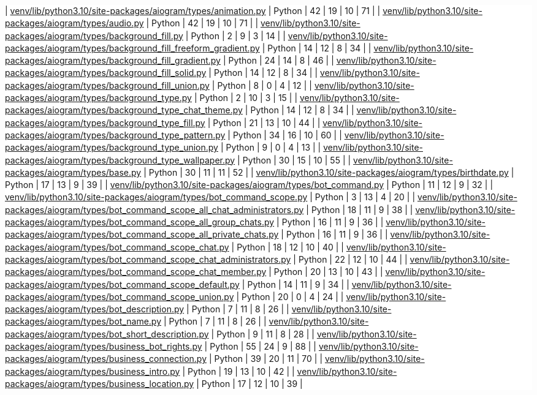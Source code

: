 | [venv/lib/python3.10/site-packages/aiogram/types/animation.py](/venv/lib/python3.10/site-packages/aiogram/types/animation.py) | Python | 42 | 19 | 10 | 71 |
| [venv/lib/python3.10/site-packages/aiogram/types/audio.py](/venv/lib/python3.10/site-packages/aiogram/types/audio.py) | Python | 42 | 19 | 10 | 71 |
| [venv/lib/python3.10/site-packages/aiogram/types/background\_fill.py](/venv/lib/python3.10/site-packages/aiogram/types/background_fill.py) | Python | 2 | 9 | 3 | 14 |
| [venv/lib/python3.10/site-packages/aiogram/types/background\_fill\_freeform\_gradient.py](/venv/lib/python3.10/site-packages/aiogram/types/background_fill_freeform_gradient.py) | Python | 14 | 12 | 8 | 34 |
| [venv/lib/python3.10/site-packages/aiogram/types/background\_fill\_gradient.py](/venv/lib/python3.10/site-packages/aiogram/types/background_fill_gradient.py) | Python | 24 | 14 | 8 | 46 |
| [venv/lib/python3.10/site-packages/aiogram/types/background\_fill\_solid.py](/venv/lib/python3.10/site-packages/aiogram/types/background_fill_solid.py) | Python | 14 | 12 | 8 | 34 |
| [venv/lib/python3.10/site-packages/aiogram/types/background\_fill\_union.py](/venv/lib/python3.10/site-packages/aiogram/types/background_fill_union.py) | Python | 8 | 0 | 4 | 12 |
| [venv/lib/python3.10/site-packages/aiogram/types/background\_type.py](/venv/lib/python3.10/site-packages/aiogram/types/background_type.py) | Python | 2 | 10 | 3 | 15 |
| [venv/lib/python3.10/site-packages/aiogram/types/background\_type\_chat\_theme.py](/venv/lib/python3.10/site-packages/aiogram/types/background_type_chat_theme.py) | Python | 14 | 12 | 8 | 34 |
| [venv/lib/python3.10/site-packages/aiogram/types/background\_type\_fill.py](/venv/lib/python3.10/site-packages/aiogram/types/background_type_fill.py) | Python | 21 | 13 | 10 | 44 |
| [venv/lib/python3.10/site-packages/aiogram/types/background\_type\_pattern.py](/venv/lib/python3.10/site-packages/aiogram/types/background_type_pattern.py) | Python | 34 | 16 | 10 | 60 |
| [venv/lib/python3.10/site-packages/aiogram/types/background\_type\_union.py](/venv/lib/python3.10/site-packages/aiogram/types/background_type_union.py) | Python | 9 | 0 | 4 | 13 |
| [venv/lib/python3.10/site-packages/aiogram/types/background\_type\_wallpaper.py](/venv/lib/python3.10/site-packages/aiogram/types/background_type_wallpaper.py) | Python | 30 | 15 | 10 | 55 |
| [venv/lib/python3.10/site-packages/aiogram/types/base.py](/venv/lib/python3.10/site-packages/aiogram/types/base.py) | Python | 30 | 11 | 11 | 52 |
| [venv/lib/python3.10/site-packages/aiogram/types/birthdate.py](/venv/lib/python3.10/site-packages/aiogram/types/birthdate.py) | Python | 17 | 13 | 9 | 39 |
| [venv/lib/python3.10/site-packages/aiogram/types/bot\_command.py](/venv/lib/python3.10/site-packages/aiogram/types/bot_command.py) | Python | 11 | 12 | 9 | 32 |
| [venv/lib/python3.10/site-packages/aiogram/types/bot\_command\_scope.py](/venv/lib/python3.10/site-packages/aiogram/types/bot_command_scope.py) | Python | 3 | 13 | 4 | 20 |
| [venv/lib/python3.10/site-packages/aiogram/types/bot\_command\_scope\_all\_chat\_administrators.py](/venv/lib/python3.10/site-packages/aiogram/types/bot_command_scope_all_chat_administrators.py) | Python | 18 | 11 | 9 | 38 |
| [venv/lib/python3.10/site-packages/aiogram/types/bot\_command\_scope\_all\_group\_chats.py](/venv/lib/python3.10/site-packages/aiogram/types/bot_command_scope_all_group_chats.py) | Python | 16 | 11 | 9 | 36 |
| [venv/lib/python3.10/site-packages/aiogram/types/bot\_command\_scope\_all\_private\_chats.py](/venv/lib/python3.10/site-packages/aiogram/types/bot_command_scope_all_private_chats.py) | Python | 16 | 11 | 9 | 36 |
| [venv/lib/python3.10/site-packages/aiogram/types/bot\_command\_scope\_chat.py](/venv/lib/python3.10/site-packages/aiogram/types/bot_command_scope_chat.py) | Python | 18 | 12 | 10 | 40 |
| [venv/lib/python3.10/site-packages/aiogram/types/bot\_command\_scope\_chat\_administrators.py](/venv/lib/python3.10/site-packages/aiogram/types/bot_command_scope_chat_administrators.py) | Python | 22 | 12 | 10 | 44 |
| [venv/lib/python3.10/site-packages/aiogram/types/bot\_command\_scope\_chat\_member.py](/venv/lib/python3.10/site-packages/aiogram/types/bot_command_scope_chat_member.py) | Python | 20 | 13 | 10 | 43 |
| [venv/lib/python3.10/site-packages/aiogram/types/bot\_command\_scope\_default.py](/venv/lib/python3.10/site-packages/aiogram/types/bot_command_scope_default.py) | Python | 14 | 11 | 9 | 34 |
| [venv/lib/python3.10/site-packages/aiogram/types/bot\_command\_scope\_union.py](/venv/lib/python3.10/site-packages/aiogram/types/bot_command_scope_union.py) | Python | 20 | 0 | 4 | 24 |
| [venv/lib/python3.10/site-packages/aiogram/types/bot\_description.py](/venv/lib/python3.10/site-packages/aiogram/types/bot_description.py) | Python | 7 | 11 | 8 | 26 |
| [venv/lib/python3.10/site-packages/aiogram/types/bot\_name.py](/venv/lib/python3.10/site-packages/aiogram/types/bot_name.py) | Python | 7 | 11 | 8 | 26 |
| [venv/lib/python3.10/site-packages/aiogram/types/bot\_short\_description.py](/venv/lib/python3.10/site-packages/aiogram/types/bot_short_description.py) | Python | 9 | 11 | 8 | 28 |
| [venv/lib/python3.10/site-packages/aiogram/types/business\_bot\_rights.py](/venv/lib/python3.10/site-packages/aiogram/types/business_bot_rights.py) | Python | 55 | 24 | 9 | 88 |
| [venv/lib/python3.10/site-packages/aiogram/types/business\_connection.py](/venv/lib/python3.10/site-packages/aiogram/types/business_connection.py) | Python | 39 | 20 | 11 | 70 |
| [venv/lib/python3.10/site-packages/aiogram/types/business\_intro.py](/venv/lib/python3.10/site-packages/aiogram/types/business_intro.py) | Python | 19 | 13 | 10 | 42 |
| [venv/lib/python3.10/site-packages/aiogram/types/business\_location.py](/venv/lib/python3.10/site-packages/aiogram/types/business_location.py) | Python | 17 | 12 | 10 | 39 |